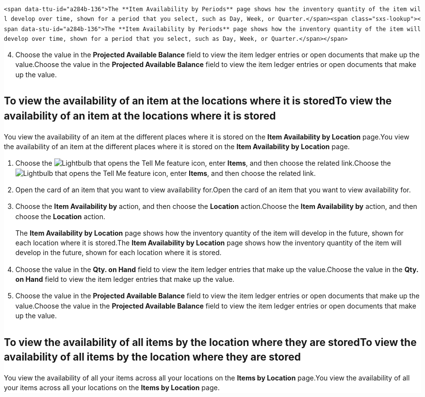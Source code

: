     <span data-ttu-id="a284b-136">The **Item Availability by Periods** page shows how the inventory quantity of the item will develop over time, shown for a period that you select, such as Day, Week, or Quarter.</span><span class="sxs-lookup"><span data-stu-id="a284b-136">The **Item Availability by Periods** page shows how the inventory quantity of the item will develop over time, shown for a period that you select, such as Day, Week, or Quarter.</span></span>
4. <span data-ttu-id="a284b-137">Choose the value in the **Projected Available Balance** field to view the item ledger entries or open documents that make up the value.</span><span class="sxs-lookup"><span data-stu-id="a284b-137">Choose the value in the **Projected Available Balance** field to view the item ledger entries or open documents that make up the value.</span></span>

## <a name="to-view-the-availability-of-an-item-at-the-locations-where-it-is-stored"></a><span data-ttu-id="a284b-138">To view the availability of an item at the locations where it is stored</span><span class="sxs-lookup"><span data-stu-id="a284b-138">To view the availability of an item at the locations where it is stored</span></span>
<span data-ttu-id="a284b-139">You view the availability of an item at the different places where it is stored on the **Item Availability by Location** page.</span><span class="sxs-lookup"><span data-stu-id="a284b-139">You view the availability of an item at the different places where it is stored on the **Item Availability by Location** page.</span></span>

1. <span data-ttu-id="a284b-140">Choose the ![Lightbulb that opens the Tell Me feature](media/ui-search/search_small.png "Tell me what you want to do") icon, enter **Items**, and then choose the related link.</span><span class="sxs-lookup"><span data-stu-id="a284b-140">Choose the ![Lightbulb that opens the Tell Me feature](media/ui-search/search_small.png "Tell me what you want to do") icon, enter **Items**, and then choose the related link.</span></span>
2. <span data-ttu-id="a284b-141">Open the card of an item that you want to view availability for.</span><span class="sxs-lookup"><span data-stu-id="a284b-141">Open the card of an item that you want to view availability for.</span></span>
3. <span data-ttu-id="a284b-142">Choose the **Item Availability by** action, and then choose the **Location** action.</span><span class="sxs-lookup"><span data-stu-id="a284b-142">Choose the **Item Availability by** action, and then choose the **Location** action.</span></span>

    <span data-ttu-id="a284b-143">The **Item Availability by Location** page shows how the inventory quantity of the item will develop in the future, shown for each location where it is stored.</span><span class="sxs-lookup"><span data-stu-id="a284b-143">The **Item Availability by Location** page shows how the inventory quantity of the item will develop in the future, shown for each location where it is stored.</span></span>
4. <span data-ttu-id="a284b-144">Choose the value in the **Qty. on Hand** field to view the item ledger entries that make up the value.</span><span class="sxs-lookup"><span data-stu-id="a284b-144">Choose the value in the **Qty. on Hand** field to view the item ledger entries that make up the value.</span></span>
5. <span data-ttu-id="a284b-145">Choose the value in the **Projected Available Balance** field to view the item ledger entries or open documents that make up the value.</span><span class="sxs-lookup"><span data-stu-id="a284b-145">Choose the value in the **Projected Available Balance** field to view the item ledger entries or open documents that make up the value.</span></span>

## <a name="to-view-the-availability-of-all-items-by-the-location-where-they-are-stored"></a><span data-ttu-id="a284b-146">To view the availability of all items by the location where they are stored</span><span class="sxs-lookup"><span data-stu-id="a284b-146">To view the availability of all items by the location where they are stored</span></span>
<span data-ttu-id="a284b-147">You view the availability of all your items across all your locations on the **Items by Location** page.</span><span class="sxs-lookup"><span data-stu-id="a284b-147">You view the availability of all your items across all your locations on the **Items by Location** page.</span></span>
